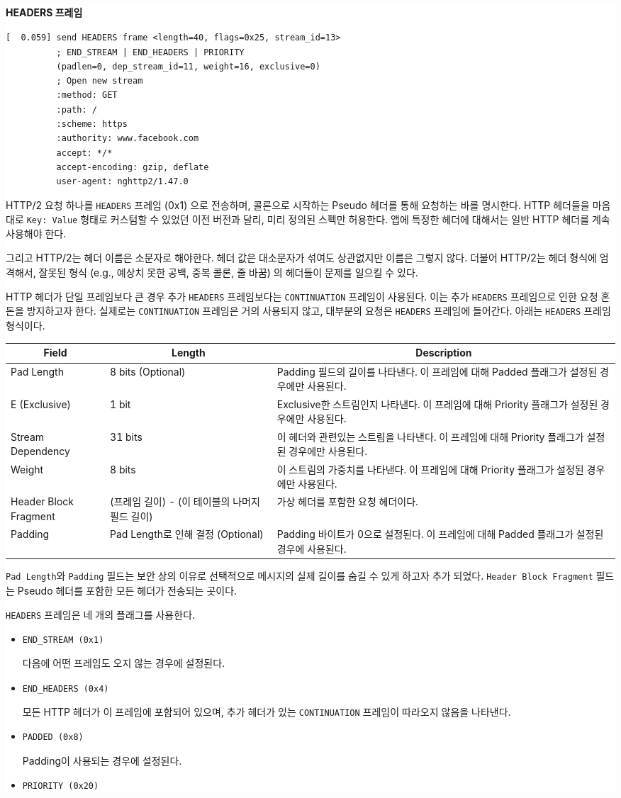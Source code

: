 **HEADERS 프레임**

```
[  0.059] send HEADERS frame <length=40, flags=0x25, stream_id=13>
          ; END_STREAM | END_HEADERS | PRIORITY
          (padlen=0, dep_stream_id=11, weight=16, exclusive=0)
          ; Open new stream
          :method: GET
          :path: /
          :scheme: https
          :authority: www.facebook.com
          accept: */*
          accept-encoding: gzip, deflate
          user-agent: nghttp2/1.47.0
```

HTTP/2 요청 하나를 `HEADERS` 프레임 (0x1) 으로 전송하며, 콜론으로 시작하는 Pseudo 헤더를 통해 요청하는 바를 명시한다. HTTP 헤더들을 마음대로 `Key: Value` 형태로 커스텀할 수 있었던 이전 버전과 달리, 미리 정의된 스펙만 허용한다. 앱에 특정한 헤더에 대해서는 일반 HTTP 헤더를 계속 사용해야 한다.

그리고 HTTP/2는 헤더 이름은 소문자로 해야한다. 헤더 값은 대소문자가 섞여도 상관없지만 이름은 그렇지 않다. 더불어 HTTP/2는 헤더 형식에 엄격해서, 잘못된 형식 (e.g., 예상치 못한 공백, 중복 콜론, 줄 바꿈) 의 헤더들이 문제를 일으킬 수 있다.

HTTP 헤더가 단일 프레임보다 큰 경우 추가 `HEADERS` 프레임보다는 `CONTINUATION` 프레임이 사용된다. 이는 추가 `HEADERS` 프레임으로 인한 요청 혼돈을 방지하고자 한다. 실제로는 `CONTINUATION` 프레임은 거의 사용되지 않고, 대부분의 요청은 `HEADERS` 프레임에 들어간다. 아래는 `HEADERS` 프레임 형식이다.

| Field                 | Length                                         | Description                                                  |
| --------------------- | ---------------------------------------------- | ------------------------------------------------------------ |
| Pad Length            | 8 bits (Optional)                              | Padding 필드의 길이를 나타낸다. 이 프레임에 대해 Padded 플래그가 설정된 경우에만 사용된다. |
| E (Exclusive)         | 1 bit                                          | Exclusive한 스트림인지 나타낸다. 이 프레임에 대해 Priority 플래그가 설정된 경우에만 사용된다. |
| Stream Dependency     | 31 bits                                        | 이 헤더와 관련있는 스트림을 나타낸다. 이 프레임에 대해 Priority 플래그가 설정된 경우에만 사용된다. |
| Weight                | 8 bits                                         | 이 스트림의 가중치를 나타낸다. 이 프레임에 대해 Priority 플래그가 설정된 경우에만 사용된다. |
| Header Block Fragment | (프레임 길이) - (이 테이블의 나머지 필드 길이) | 가상 헤더를 포함한 요청 헤더이다.                            |
| Padding               | Pad Length로 인해 결정 (Optional)              | Padding 바이트가 0으로 설정된다. 이 프레임에 대해 Padded 플래그가 설정된 경우에 사용된다. |

`Pad Length`와 `Padding` 필드는 보안 상의 이유로 선택적으로 메시지의 실제 길이를 숨길 수 있게 하고자 추가 되었다. `Header Block Fragment` 필드는 Pseudo 헤더를 포함한 모든 헤더가 전송되는 곳이다.

`HEADERS` 프레임은 네 개의 플래그를 사용한다.

- `END_STREAM (0x1)`

  다음에 어떤 프레임도 오지 않는 경우에 설정된다.

- `END_HEADERS (0x4)`

  모든 HTTP 헤더가 이 프레임에 포함되어 있으며, 추가 헤더가 있는 `CONTINUATION` 프레임이 따라오지 않음을 나타낸다.

- `PADDED (0x8)`

  Padding이 사용되는 경우에 설정된다.

- `PRIORITY (0x20)`
